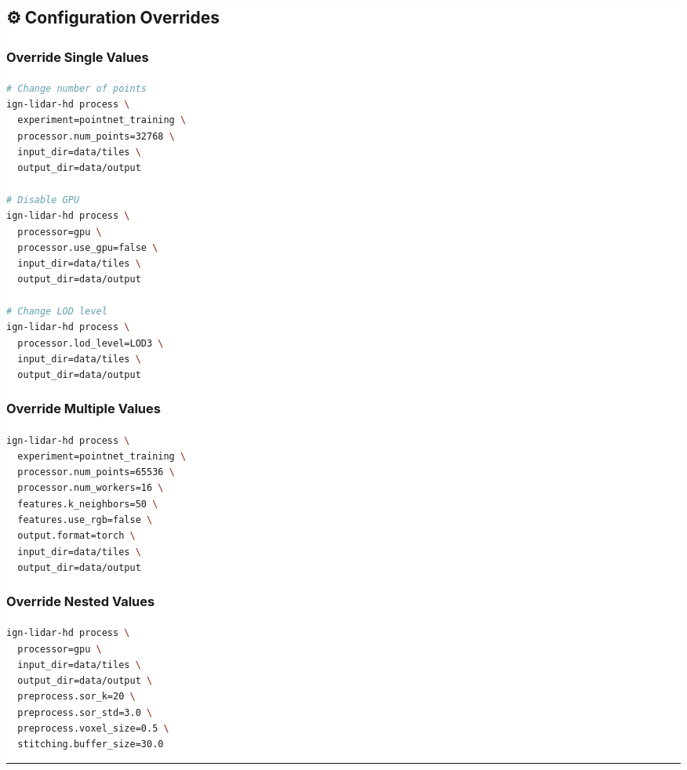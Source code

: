 ## ⚙️ Configuration Overrides

### Override Single Values

```bash
# Change number of points
ign-lidar-hd process \
  experiment=pointnet_training \
  processor.num_points=32768 \
  input_dir=data/tiles \
  output_dir=data/output

# Disable GPU
ign-lidar-hd process \
  processor=gpu \
  processor.use_gpu=false \
  input_dir=data/tiles \
  output_dir=data/output

# Change LOD level
ign-lidar-hd process \
  processor.lod_level=LOD3 \
  input_dir=data/tiles \
  output_dir=data/output
```

### Override Multiple Values

```bash
ign-lidar-hd process \
  experiment=pointnet_training \
  processor.num_points=65536 \
  processor.num_workers=16 \
  features.k_neighbors=50 \
  features.use_rgb=false \
  output.format=torch \
  input_dir=data/tiles \
  output_dir=data/output
```

### Override Nested Values

```bash
ign-lidar-hd process \
  processor=gpu \
  input_dir=data/tiles \
  output_dir=data/output \
  preprocess.sor_k=20 \
  preprocess.sor_std=3.0 \
  preprocess.voxel_size=0.5 \
  stitching.buffer_size=30.0
```

---